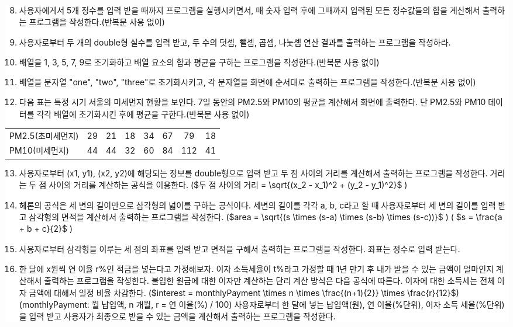 8. 사용자에게서 5개 정수를 입력 받을 때까지 프로그램을 실행시키면서, 매 숫자 입력 후에 그때까지 입력된 모든 정수값들의 합을 계산해서 출력하는 프로그램을 작성한다.(반복문 사용 없이)
```java

```

9. 사용자로부터 두 개의 double형 실수를 입력 받고, 두 수의 덧셈, 뺄셈, 곱셈, 나눗셈 연산 결과를 출력하는 프로그램을 작성하라.
```java

```

10. 배열을 1, 3, 5, 7, 9로 초기화하고 배열 요소의 합과 평균을 구하는 프로그램을 작성한다.(반복문 사용 없이)
```java

```

11. 배열을 문자열 "one", "two", "three"로 초기화시키고, 각 문자열을 화면에 순서대로 출력하는 프로그램을 작성한다.(반복문 사용 없이)
```java

```

12. 다음 표는 특정 시기 서울의 미세먼지 현황을 보인다. 7일 동안의 PM2.5와 PM10의 평균을 계산해서 화면에 출력한다. 단 PM2.5와 PM10 데이터를 각각 배열에 초기화시킨 후에 평균을 구한다.(반복문 사용 없이)

| | | | | | | | |
|:---|:---:|:---:|:---:|:---:|:---:|:---:|:---:|
|PM2.5(초미세먼지)|29|21|18|34|67|79|18|
|PM10(미세먼지)|44|44|32|60|84|112|41|

```java

```

13. 사용자로부터 (x1, y1), (x2, y2)에 해당되는 정보를 double형으로 입력 받고 두 점 사이의 거리를 계산해서 출력하는 프로그램을 작성한다. 거리는 두 점 사이의 거리를 계산하는 공식을 이용한다.
($두 점 사이의 거리 = \sqrt{(x_2 - x_1)^2 + (y_2 - y_1)^2}$ )
```java

```

14. 헤론의 공식은 세 변의 길이만으로 삼각형의 넓이를 구하는 공식이다. 세변의 길이를 각각 a, b, c라고 할 때 사용자로부터 세 변의 길이를 입력 받고 삼각형의 면적을 계산해서 출력하는 프로그램을 작성한다.
($area = \sqrt{(s \times (s-a) \times (s-b) \times (s-c))}$ ) ( $s = \frac{a + b + c}{2}$ )
```java

```

15. 사용자로부터 삼각형을 이루는 세 점의 좌표를 입력 받고 면적을 구해서 출력하는 프로그램을 작성한다. 좌표는 정수로 입력 받는다.
```java

```

16. 한 달에 x원씩 연 이율 r%인 적금을 넣는다고 가정해보자. 이자 소득세율이 t%라고 가정할 때 1년 만기 후 내가 받을 수 있는 금액이 얼마인지 계산해서 출력하는 프로그램을 작성한다. 불입한 원금에 대한 이자만 계산하는 단리 계산 방식은 다음 공식에 따른다. 이자에 대한 소득세는 전체 이자 금액에 대해서 일정 비율 차감한다.
($interest = monthlyPayment \times n \times \frac{(n+1){2}} \times \frac{r}{12}$) (monthlyPayment: 월 납입액, n 개월, r = 연 이율(%) / 100)
사용자로부터 한 달에 넣는 납입액(원), 연 이율(%단위), 이자 소득 세율(%단위)을 입력 받고 사용자가 최종으로 받을 수 있는 금액을 계산해서 출력하는 프로그램을 작성한다.
```java

```
